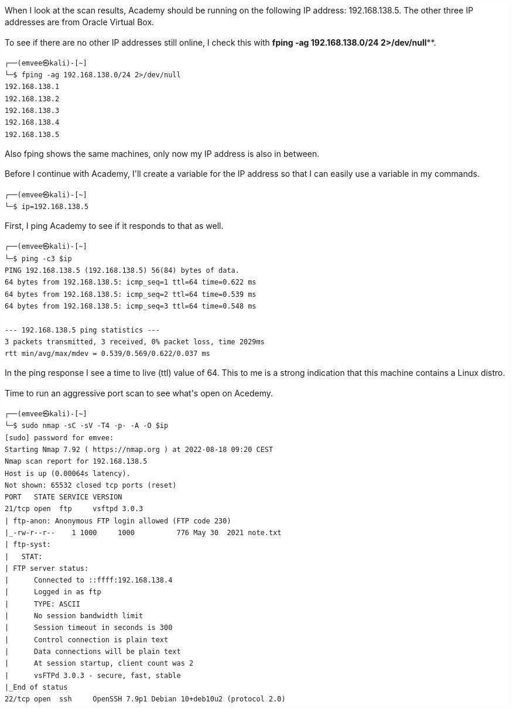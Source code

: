 When I look at the scan results, Academy should be running on the following IP address: 192.168.138.5.
The other three IP addresses are from Oracle Virtual Box.

To see if there are no other IP addresses still online, I check this with **fping -ag 192.168.138.0/24 2>/dev/null****.
~~~~~~~~~~~~~~~~~~~~~~~~~~~~~~~~~
┌──(emvee㉿kali)-[~]
└─$ fping -ag 192.168.138.0/24 2>/dev/null
192.168.138.1
192.168.138.2
192.168.138.3
192.168.138.4
192.168.138.5
~~~~~~~~~~~~~~~~~~~~~~~~~~~~~~~~~
Also fping shows the same machines, only now my IP address is also in between.

Before I continue with Academy, I'll create a variable for the IP address so that I can easily use a variable in my commands.
~~~
┌──(emvee㉿kali)-[~]
└─$ ip=192.168.138.5
~~~
First, I ping Academy to see if it responds to that as well.

~~~  
┌──(emvee㉿kali)-[~]
└─$ ping -c3 $ip
PING 192.168.138.5 (192.168.138.5) 56(84) bytes of data.
64 bytes from 192.168.138.5: icmp_seq=1 ttl=64 time=0.622 ms
64 bytes from 192.168.138.5: icmp_seq=2 ttl=64 time=0.539 ms
64 bytes from 192.168.138.5: icmp_seq=3 ttl=64 time=0.548 ms

--- 192.168.138.5 ping statistics ---
3 packets transmitted, 3 received, 0% packet loss, time 2029ms
rtt min/avg/max/mdev = 0.539/0.569/0.622/0.037 ms
~~~
In the ping response I see a time to live (ttl) value of 64. This to me is a strong indication that this machine contains a Linux distro.

Time to run an aggressive port scan to see what's open on Acedemy.
~~~
┌──(emvee㉿kali)-[~]
└─$ sudo nmap -sC -sV -T4 -p- -A -O $ip 
[sudo] password for emvee: 
Starting Nmap 7.92 ( https://nmap.org ) at 2022-08-18 09:20 CEST
Nmap scan report for 192.168.138.5
Host is up (0.00064s latency).
Not shown: 65532 closed tcp ports (reset)
PORT   STATE SERVICE VERSION
21/tcp open  ftp     vsftpd 3.0.3
| ftp-anon: Anonymous FTP login allowed (FTP code 230)
|_-rw-r--r--    1 1000     1000          776 May 30  2021 note.txt
| ftp-syst: 
|   STAT: 
| FTP server status:
|      Connected to ::ffff:192.168.138.4
|      Logged in as ftp
|      TYPE: ASCII
|      No session bandwidth limit
|      Session timeout in seconds is 300
|      Control connection is plain text
|      Data connections will be plain text
|      At session startup, client count was 2
|      vsFTPd 3.0.3 - secure, fast, stable
|_End of status
22/tcp open  ssh     OpenSSH 7.9p1 Debian 10+deb10u2 (protocol 2.0)
~~~